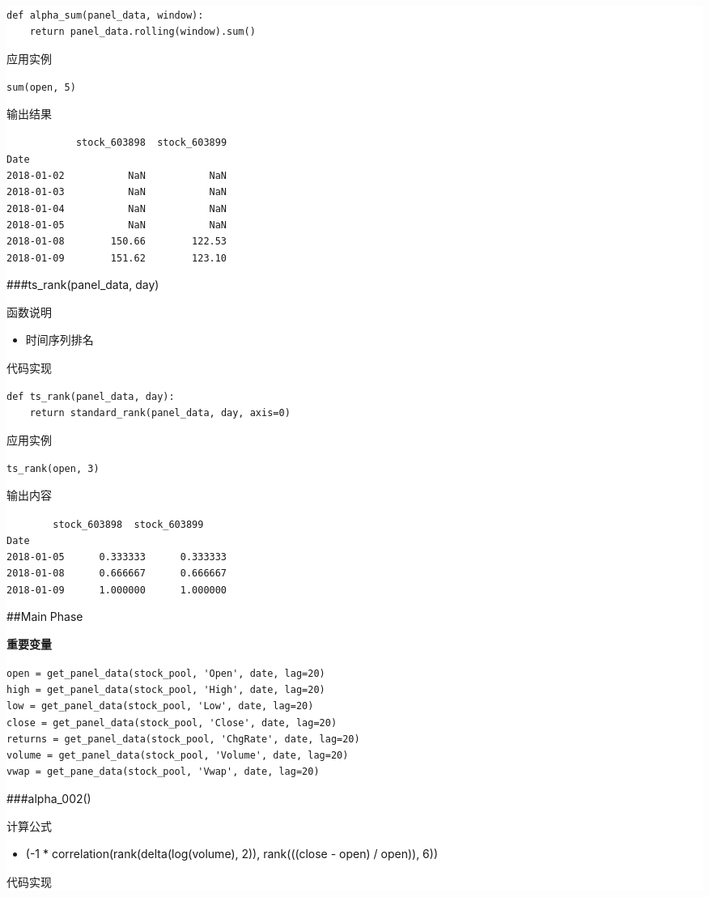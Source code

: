	def alpha_sum(panel_data, window):
	    return panel_data.rolling(window).sum()

应用实例

	sum(open, 5)

输出结果

	            stock_603898  stock_603899
	Date                                  
	2018-01-02           NaN           NaN
	2018-01-03           NaN           NaN
	2018-01-04           NaN           NaN
	2018-01-05           NaN           NaN
	2018-01-08        150.66        122.53
	2018-01-09        151.62        123.10

###ts\_rank(panel\_data, day)

函数说明

* 时间序列排名

代码实现

	def ts_rank(panel_data, day):
	    return standard_rank(panel_data, day, axis=0)

应用实例

	ts_rank(open, 3)

输出内容

            stock_603898  stock_603899
	Date                                  
	2018-01-05      0.333333      0.333333
	2018-01-08      0.666667      0.666667
	2018-01-09      1.000000      1.000000

##Main Phase

__重要变量__

	open = get_panel_data(stock_pool, 'Open', date, lag=20)
	high = get_panel_data(stock_pool, 'High', date, lag=20)
	low = get_panel_data(stock_pool, 'Low', date, lag=20)
	close = get_panel_data(stock_pool, 'Close', date, lag=20)
	returns = get_panel_data(stock_pool, 'ChgRate', date, lag=20)
	volume = get_panel_data(stock_pool, 'Volume', date, lag=20)
	vwap = get_pane_data(stock_pool, 'Vwap', date, lag=20)

###alpha_002()

计算公式

* (-1 * correlation(rank(delta(log(volume), 2)), rank(((close - open) / open)), 6))

代码实现
